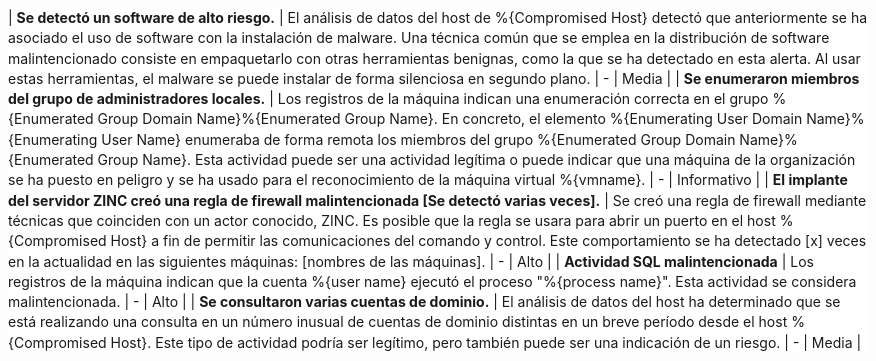 | **Se detectó un software de alto riesgo.**                                                    | El análisis de datos del host de %{Compromised Host} detectó que anteriormente se ha asociado el uso de software con la instalación de malware. Una técnica común que se emplea en la distribución de software malintencionado consiste en empaquetarlo con otras herramientas benignas, como la que se ha detectado en esta alerta. Al usar estas herramientas, el malware se puede instalar de forma silenciosa en segundo plano.                                                                                                                                                                                                                                                                                                                                                                                                                                                                                                                                                                     | -                                            | Media        |
| **Se enumeraron miembros del grupo de administradores locales.**                             | Los registros de la máquina indican una enumeración correcta en el grupo %{Enumerated Group Domain Name}\%{Enumerated Group Name}. En concreto, el elemento %{Enumerating User Domain Name}\%{Enumerating User Name} enumeraba de forma remota los miembros del grupo %{Enumerated Group Domain Name}\%{Enumerated Group Name}. Esta actividad puede ser una actividad legítima o puede indicar que una máquina de la organización se ha puesto en peligro y se ha usado para el reconocimiento de la máquina virtual %{vmname}.                                                                                                                                                                                                                                                                                                                                                                                                                                                                                                 | -                                            | Informativo |
| **El implante del servidor ZINC creó una regla de firewall malintencionada [Se detectó varias veces].**   | Se creó una regla de firewall mediante técnicas que coinciden con un actor conocido, ZINC. Es posible que la regla se usara para abrir un puerto en el host %{Compromised Host} a fin de permitir las comunicaciones del comando y control. Este comportamiento se ha detectado [x] veces en la actualidad en las siguientes máquinas: [nombres de las máquinas].                                                                                                                                                                                                                                                                                                                                                                                                                                                                                                                                                                                                                                                                                     | -                                            | Alto          |
| **Actividad SQL malintencionada**                                                         | Los registros de la máquina indican que la cuenta %{user name} ejecutó el proceso "%{process name}". Esta actividad se considera malintencionada.                                                                                                                                                                                                                                                                                                                                                                                                                                                                                                                                                                                                                                                                                                                                                                                                                                         | -                                            | Alto          |
| **Se consultaron varias cuentas de dominio.**                                               | El análisis de datos del host ha determinado que se está realizando una consulta en un número inusual de cuentas de dominio distintas en un breve período desde el host %{Compromised Host}. Este tipo de actividad podría ser legítimo, pero también puede ser una indicación de un riesgo.                                                                                                                                                                                                                                                                                                                                                                                                                                                                                                                                                                                                                                                                                                             | -                                            | Media        |